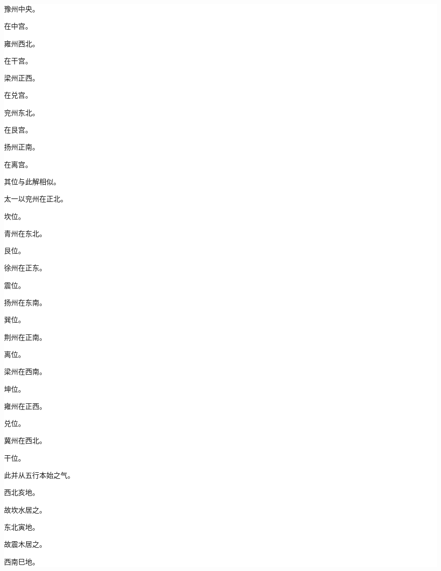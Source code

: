 豫州中央。

在中宫。

雍州西北。

在干宫。

梁州正西。

在兑宫。

兖州东北。

在艮宫。

扬州正南。

在离宫。

其位与此解相似。

太一以兖州在正北。

坎位。

青州在东北。

艮位。

徐州在正东。

震位。

扬州在东南。

巽位。

荆州在正南。

离位。

梁州在西南。

坤位。

雍州在正西。

兑位。

冀州在西北。

干位。

此并从五行本始之气。

西北亥地。

故坎水居之。

东北寅地。

故震木居之。

西南巳地。

